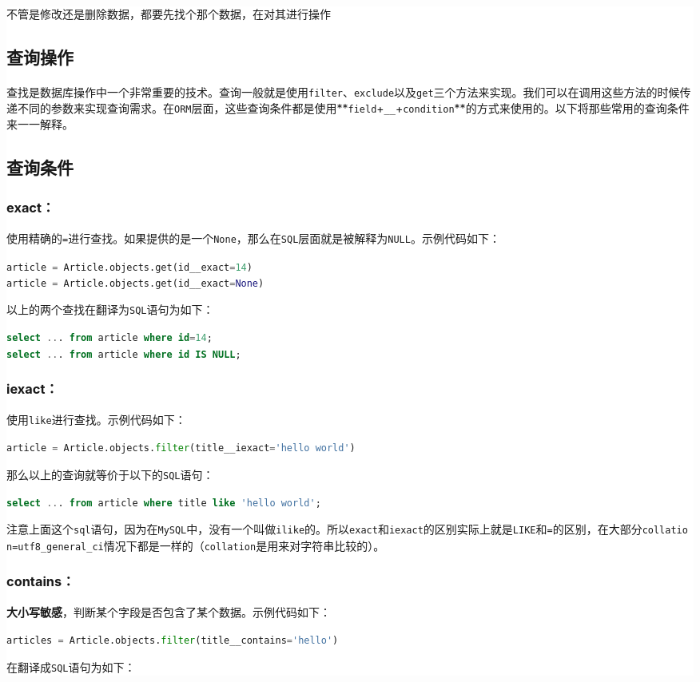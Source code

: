 不管是修改还是删除数据，都要先找个那个数据，在对其进行操作

## 查询操作

查找是数据库操作中一个非常重要的技术。查询一般就是使用`filter`、`exclude`以及`get`三个方法来实现。我们可以在调用这些方法的时候传递不同的参数来实现查询需求。在`ORM`层面，这些查询条件都是使用**`field`+`__`+`condition`**的方式来使用的。以下将那些常用的查询条件来一一解释。

## 查询条件

### exact：

使用精确的`=`进行查找。如果提供的是一个`None`，那么在`SQL`层面就是被解释为`NULL`。示例代码如下：

```python
article = Article.objects.get(id__exact=14)
article = Article.objects.get(id__exact=None)

```

以上的两个查找在翻译为`SQL`语句为如下：

```sql
select ... from article where id=14;
select ... from article where id IS NULL;

```

### iexact：

使用`like`进行查找。示例代码如下：

```python
article = Article.objects.filter(title__iexact='hello world')

```

那么以上的查询就等价于以下的`SQL`语句：

```sql
select ... from article where title like 'hello world';

```

注意上面这个`sql`语句，因为在`MySQL`中，没有一个叫做`ilike`的。所以`exact`和`iexact`的区别实际上就是`LIKE`和`=`的区别，在大部分`collation=utf8_general_ci`情况下都是一样的（`collation`是用来对字符串比较的）。

### contains：

**大小写敏感**，判断某个字段是否包含了某个数据。示例代码如下：

```python
articles = Article.objects.filter(title__contains='hello')

```

在翻译成`SQL`语句为如下：
